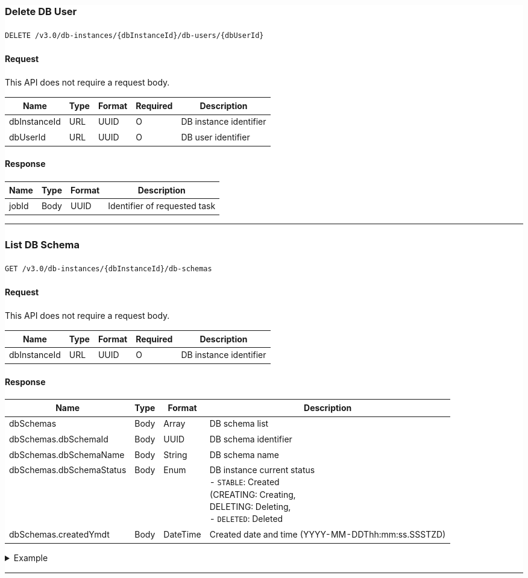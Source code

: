 
### Delete DB User

```
DELETE /v3.0/db-instances/{dbInstanceId}/db-users/{dbUserId}
```

#### Request

This API does not require a request body.

| Name         | Type | Format | Required | Description            |
|--------------|------|--------|----------|------------------------|
| dbInstanceId | URL  | UUID   | O        | DB instance identifier |
| dbUserId     | URL  | UUID   | O        | DB user identifier     |

#### Response

| Name  | Type | Format | Description                  |
|-------|------|--------|------------------------------|
| jobId | Body | UUID   | Identifier of requested task |

---

### List DB Schema

```
GET /v3.0/db-instances/{dbInstanceId}/db-schemas
```

#### Request

This API does not require a request body.

| Name         | Type | Format | Required | Description            |
|--------------|------|--------|----------|------------------------|
| dbInstanceId | URL  | UUID   | O        | DB instance identifier |

#### Response

| Name                     | Type | Format   | Description                                                                                                                  |
|--------------------------|------|----------|------------------------------------------------------------------------------------------------------------------------------|
| dbSchemas                | Body | Array    | DB schema list                                                                                                               |
| dbSchemas.dbSchemaId     | Body | UUID     | DB schema identifier                                                                                                         |
| dbSchemas.dbSchemaName   | Body | String   | DB schema name                                                                                                               |
| dbSchemas.dbSchemaStatus | Body | Enum     | DB instance current status<br/>- `STABLE`: Created<br/>(CREATING: Creating,<br/>DELETING: Deleting,<br/>- `DELETED`: Deleted |
| dbSchemas.createdYmdt    | Body | DateTime | Created date and time (YYYY-MM-DDThh:mm:ss.SSSTZD)                                                                           |

<details><summary>Example</summary></details>

---